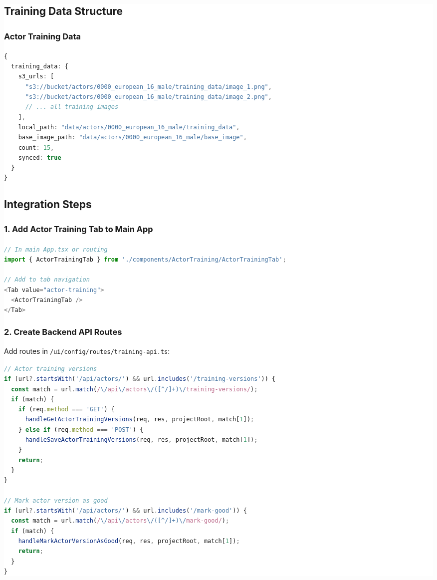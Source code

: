 ## Training Data Structure

### Actor Training Data
```typescript
{
  training_data: {
    s3_urls: [
      "s3://bucket/actors/0000_european_16_male/training_data/image_1.png",
      "s3://bucket/actors/0000_european_16_male/training_data/image_2.png",
      // ... all training images
    ],
    local_path: "data/actors/0000_european_16_male/training_data",
    base_image_path: "data/actors/0000_european_16_male/base_image",
    count: 15,
    synced: true
  }
}
```

## Integration Steps

### 1. **Add Actor Training Tab to Main App**
```typescript
// In main App.tsx or routing
import { ActorTrainingTab } from './components/ActorTraining/ActorTrainingTab';

// Add to tab navigation
<Tab value="actor-training">
  <ActorTrainingTab />
</Tab>
```

### 2. **Create Backend API Routes**
Add routes in `/ui/config/routes/training-api.ts`:
```typescript
// Actor training versions
if (url?.startsWith('/api/actors/') && url.includes('/training-versions')) {
  const match = url.match(/\/api\/actors\/([^/]+)\/training-versions/);
  if (match) {
    if (req.method === 'GET') {
      handleGetActorTrainingVersions(req, res, projectRoot, match[1]);
    } else if (req.method === 'POST') {
      handleSaveActorTrainingVersions(req, res, projectRoot, match[1]);
    }
    return;
  }
}

// Mark actor version as good
if (url?.startsWith('/api/actors/') && url.includes('/mark-good')) {
  const match = url.match(/\/api\/actors\/([^/]+)\/mark-good/);
  if (match) {
    handleMarkActorVersionAsGood(req, res, projectRoot, match[1]);
    return;
  }
}
```
